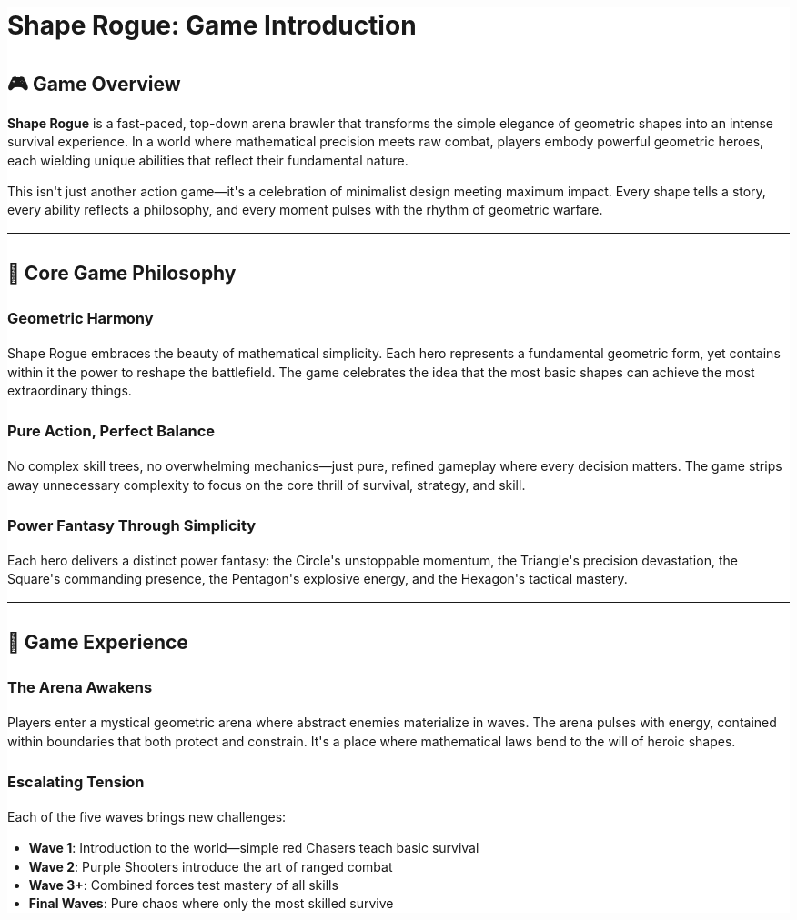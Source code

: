 # Shape Rogue: Game Introduction

## 🎮 **Game Overview**

**Shape Rogue** is a fast-paced, top-down arena brawler that transforms the simple elegance of geometric shapes into an intense survival experience. In a world where mathematical precision meets raw combat, players embody powerful geometric heroes, each wielding unique abilities that reflect their fundamental nature.

This isn't just another action game—it's a celebration of minimalist design meeting maximum impact. Every shape tells a story, every ability reflects a philosophy, and every moment pulses with the rhythm of geometric warfare.

---

## 🌟 **Core Game Philosophy**

### **Geometric Harmony**
Shape Rogue embraces the beauty of mathematical simplicity. Each hero represents a fundamental geometric form, yet contains within it the power to reshape the battlefield. The game celebrates the idea that the most basic shapes can achieve the most extraordinary things.

### **Pure Action, Perfect Balance**
No complex skill trees, no overwhelming mechanics—just pure, refined gameplay where every decision matters. The game strips away unnecessary complexity to focus on the core thrill of survival, strategy, and skill.

### **Power Fantasy Through Simplicity**
Each hero delivers a distinct power fantasy: the Circle's unstoppable momentum, the Triangle's precision devastation, the Square's commanding presence, the Pentagon's explosive energy, and the Hexagon's tactical mastery.

---

## 🎯 **Game Experience**

### **The Arena Awakens**
Players enter a mystical geometric arena where abstract enemies materialize in waves. The arena pulses with energy, contained within boundaries that both protect and constrain. It's a place where mathematical laws bend to the will of heroic shapes.

### **Escalating Tension**
Each of the five waves brings new challenges:
- **Wave 1**: Introduction to the world—simple red Chasers teach basic survival
- **Wave 2**: Purple Shooters introduce the art of ranged combat
- **Wave 3+**: Combined forces test mastery of all skills
- **Final Waves**: Pure chaos where only the most skilled survive
